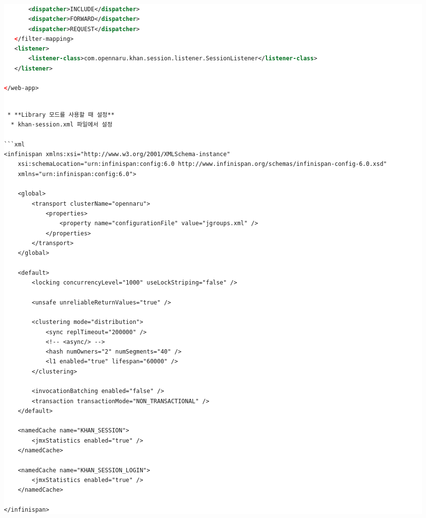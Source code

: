  ```xml
        <dispatcher>INCLUDE</dispatcher>
        <dispatcher>FORWARD</dispatcher>
        <dispatcher>REQUEST</dispatcher>
    </filter-mapping>
    <listener>
        <listener-class>com.opennaru.khan.session.listener.SessionListener</listener-class>
    </listener>

</web-app>
```
```

 * **Library 모드를 사용할 때 설정**
  * khan-session.xml 파일에서 설정

```xml
<infinispan xmlns:xsi="http://www.w3.org/2001/XMLSchema-instance"
	xsi:schemaLocation="urn:infinispan:config:6.0 http://www.infinispan.org/schemas/infinispan-config-6.0.xsd"
	xmlns="urn:infinispan:config:6.0">

	<global>
		<transport clusterName="opennaru">
			<properties>
				<property name="configurationFile" value="jgroups.xml" />
			</properties>
		</transport>
	</global>

	<default>
		<locking concurrencyLevel="1000" useLockStriping="false" />

		<unsafe unreliableReturnValues="true" />

		<clustering mode="distribution">
			<sync replTimeout="200000" />
			<!-- <async/> -->
			<hash numOwners="2" numSegments="40" />
			<l1 enabled="true" lifespan="60000" />
		</clustering>

		<invocationBatching enabled="false" />
		<transaction transactionMode="NON_TRANSACTIONAL" />
	</default>

	<namedCache name="KHAN_SESSION">
		<jmxStatistics enabled="true" />
	</namedCache>

	<namedCache name="KHAN_SESSION_LOGIN">
		<jmxStatistics enabled="true" />
	</namedCache>

</infinispan>
```
